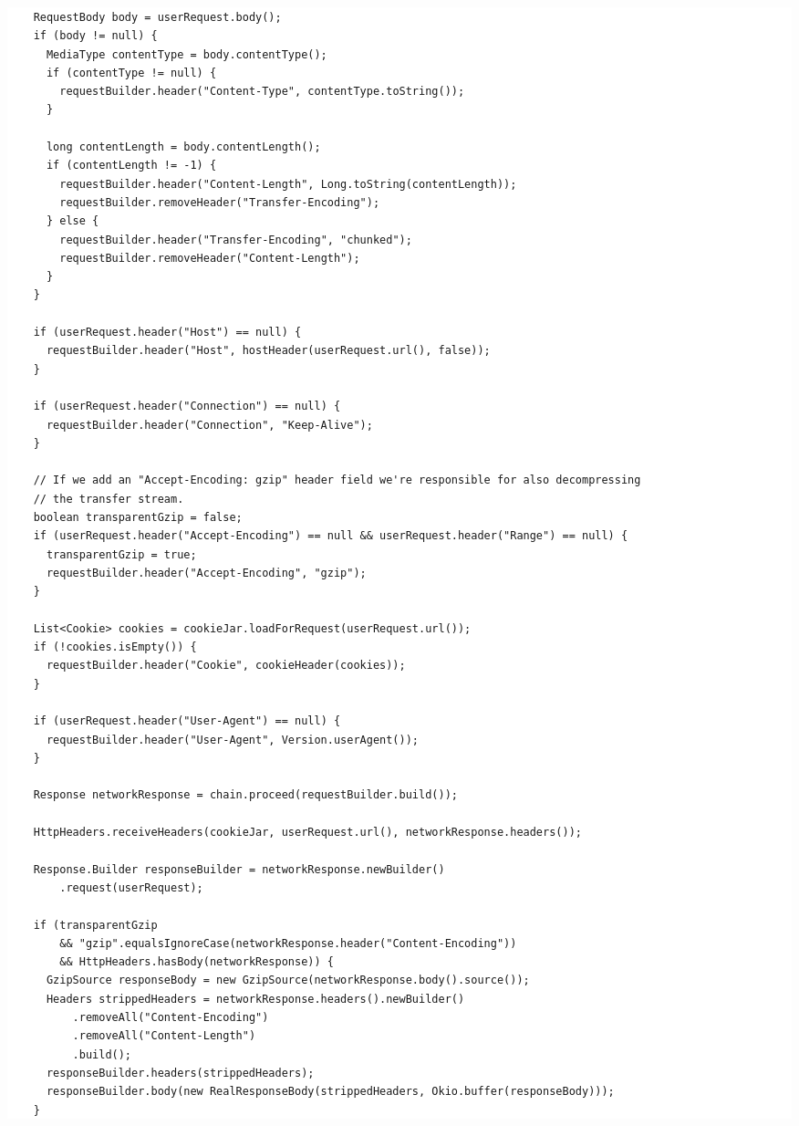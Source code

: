 	    RequestBody body = userRequest.body();
	    if (body != null) {
	      MediaType contentType = body.contentType();
	      if (contentType != null) {
	        requestBuilder.header("Content-Type", contentType.toString());
	      }
	
	      long contentLength = body.contentLength();
	      if (contentLength != -1) {
	        requestBuilder.header("Content-Length", Long.toString(contentLength));
	        requestBuilder.removeHeader("Transfer-Encoding");
	      } else {
	        requestBuilder.header("Transfer-Encoding", "chunked");
	        requestBuilder.removeHeader("Content-Length");
	      }
	    }
	
	    if (userRequest.header("Host") == null) {
	      requestBuilder.header("Host", hostHeader(userRequest.url(), false));
	    }
	
	    if (userRequest.header("Connection") == null) {
	      requestBuilder.header("Connection", "Keep-Alive");
	    }
	
	    // If we add an "Accept-Encoding: gzip" header field we're responsible for also decompressing
	    // the transfer stream.
	    boolean transparentGzip = false;
	    if (userRequest.header("Accept-Encoding") == null && userRequest.header("Range") == null) {
	      transparentGzip = true;
	      requestBuilder.header("Accept-Encoding", "gzip");
	    }
	
	    List<Cookie> cookies = cookieJar.loadForRequest(userRequest.url());
	    if (!cookies.isEmpty()) {
	      requestBuilder.header("Cookie", cookieHeader(cookies));
	    }
	
	    if (userRequest.header("User-Agent") == null) {
	      requestBuilder.header("User-Agent", Version.userAgent());
	    }
	
	    Response networkResponse = chain.proceed(requestBuilder.build());
	
	    HttpHeaders.receiveHeaders(cookieJar, userRequest.url(), networkResponse.headers());
	
	    Response.Builder responseBuilder = networkResponse.newBuilder()
	        .request(userRequest);
	
	    if (transparentGzip
	        && "gzip".equalsIgnoreCase(networkResponse.header("Content-Encoding"))
	        && HttpHeaders.hasBody(networkResponse)) {
	      GzipSource responseBody = new GzipSource(networkResponse.body().source());
	      Headers strippedHeaders = networkResponse.headers().newBuilder()
	          .removeAll("Content-Encoding")
	          .removeAll("Content-Length")
	          .build();
	      responseBuilder.headers(strippedHeaders);
	      responseBuilder.body(new RealResponseBody(strippedHeaders, Okio.buffer(responseBody)));
	    }
	